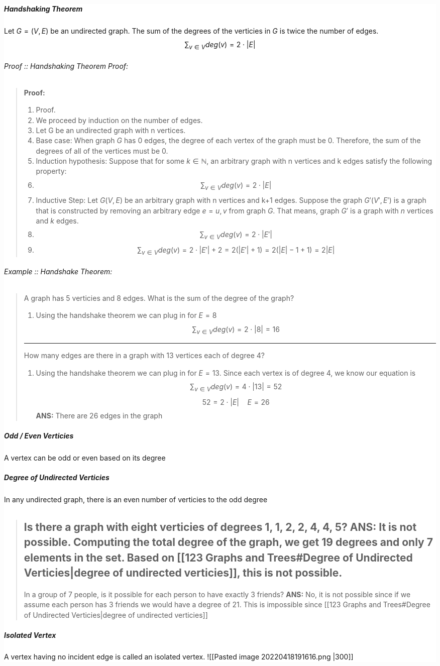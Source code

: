 ##### Handshaking Theorem
Let $G=(V,E)$ be an undirected graph. The sum of the degrees of the verticies in $G$ is twice the number of edges.
$$\sum_{v\in V}deg(v) = 2 \cdot |E|$$

###### Proof :: Handshaking Theorem Proof:
> **Proof:**
> 1. Proof. 
> 2. We proceed by induction on the number of edges.
> 3. Let G be an undirected graph with n vertices.
> 4. Base case: When graph $G$ has 0 edges, the degree of each vertex of the graph must be 0. Therefore, the sum of the degrees of all of the vertices must be 0.
> 5. Induction hypothesis: Suppose that for some $k\in \mathbb{N}$, an arbitrary graph with n vertices and k edges satisfy the following property:
> 	1. $$\sum_{v\in V}deg(v) = 2 \cdot |E|$$
> 6. Inductive Step: Let $G(V,E)$ be an arbitrary graph with n vertices and k+1 edges. Suppose the graph $G'(V',E')$ is a graph that is constructed by removing an arbitrary edge $e=u,v$ from graph $G$. That means, graph $G′$ is a graph with $n$ vertices and $k$ edges.
> 	1. $$\sum_{v\in V}deg(v) = 2 \cdot |E'|$$
> 	2. $$\sum_{v\in V}deg(v) = 2 \cdot |E'| + 2 = 2(|E'| + 1)= 2(|E|-1+1) = 2|E|$$





###### Example :: Handshake Theorem:
> A graph has 5 verticies and 8 edges. What is the sum of the degree of the graph?
> 1. Using the handshake theorem we can plug in for $E=8$
> $$\sum_{v\in V}deg(v) = 2 \cdot |8|=16$$
> ---
> How many edges are there in a graph with 13 vertices each of degree 4?
> 1. Using the handshake theorem we can plug in for $E=13$. Since each vertex is of degree 4, we know our equation is 
> $$\sum_{v\in V}deg(v) = 4 \cdot |13|=52$$
> $$52 = 2 \cdot |E| \quad E = 26$$
> **ANS:** There are 26 edges in the graph

##### Odd / Even Verticies
A vertex can be odd or even based on its degree 

##### Degree of Undirected Verticies 
In any undirected graph, there is an even number of verticies to the odd degree

> Is there a graph with eight verticies of degrees 1, 1, 2, 2, 4, 4, 5?
> **ANS:** It is not possible. Computing the total degree of the graph, we get 19 degrees and only 7 elements in the set. Based on [[123 Graphs and Trees#Degree of Undirected Verticies|degree of undirected verticies]], this is **not possible**.
> ---
> In a group of 7 people, is it possible for each person to have exactly 3 friends?
> **ANS:** No, it is not possible since if we assume each person has 3 friends we would have a degree of 21. This is impossible since [[123 Graphs and Trees#Degree of Undirected Verticies|degree of undirected verticies]] 


##### Isolated Vertex
A vertex having no incident edge is called an isolated vertex.
![[Pasted image 20220418191616.png |300]]
